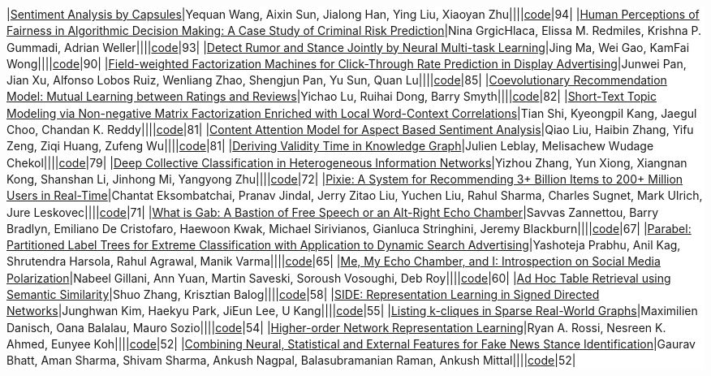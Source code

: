 |[Sentiment Analysis by Capsules](https://doi.org/10.1145/3178876.3186015)|Yequan Wang, Aixin Sun, Jialong Han, Ying Liu, Xiaoyan Zhu||||[code](https://paperswithcode.com/search?q_meta=&q_type=&q=Sentiment+Analysis+by+Capsules)|94|
|[Human Perceptions of Fairness in Algorithmic Decision Making: A Case Study of Criminal Risk Prediction](https://doi.org/10.1145/3178876.3186138)|Nina GrgicHlaca, Elissa M. Redmiles, Krishna P. Gummadi, Adrian Weller||||[code](https://paperswithcode.com/search?q_meta=&q_type=&q=Human+Perceptions+of+Fairness+in+Algorithmic+Decision+Making:+A+Case+Study+of+Criminal+Risk+Prediction)|93|
|[Detect Rumor and Stance Jointly by Neural Multi-task Learning](https://doi.org/10.1145/3184558.3188729)|Jing Ma, Wei Gao, KamFai Wong||||[code](https://paperswithcode.com/search?q_meta=&q_type=&q=Detect+Rumor+and+Stance+Jointly+by+Neural+Multi-task+Learning)|90|
|[Field-weighted Factorization Machines for Click-Through Rate Prediction in Display Advertising](https://doi.org/10.1145/3178876.3186040)|Junwei Pan, Jian Xu, Alfonso Lobos Ruiz, Wenliang Zhao, Shengjun Pan, Yu Sun, Quan Lu||||[code](https://paperswithcode.com/search?q_meta=&q_type=&q=Field-weighted+Factorization+Machines+for+Click-Through+Rate+Prediction+in+Display+Advertising)|85|
|[Coevolutionary Recommendation Model: Mutual Learning between Ratings and Reviews](https://doi.org/10.1145/3178876.3186158)|Yichao Lu, Ruihai Dong, Barry Smyth||||[code](https://paperswithcode.com/search?q_meta=&q_type=&q=Coevolutionary+Recommendation+Model:+Mutual+Learning+between+Ratings+and+Reviews)|82|
|[Short-Text Topic Modeling via Non-negative Matrix Factorization Enriched with Local Word-Context Correlations](https://doi.org/10.1145/3178876.3186009)|Tian Shi, Kyeongpil Kang, Jaegul Choo, Chandan K. Reddy||||[code](https://paperswithcode.com/search?q_meta=&q_type=&q=Short-Text+Topic+Modeling+via+Non-negative+Matrix+Factorization+Enriched+with+Local+Word-Context+Correlations)|81|
|[Content Attention Model for Aspect Based Sentiment Analysis](https://doi.org/10.1145/3178876.3186001)|Qiao Liu, Haibin Zhang, Yifu Zeng, Ziqi Huang, Zufeng Wu||||[code](https://paperswithcode.com/search?q_meta=&q_type=&q=Content+Attention+Model+for+Aspect+Based+Sentiment+Analysis)|81|
|[Deriving Validity Time in Knowledge Graph](https://doi.org/10.1145/3184558.3191639)|Julien Leblay, Melisachew Wudage Chekol||||[code](https://paperswithcode.com/search?q_meta=&q_type=&q=Deriving+Validity+Time+in+Knowledge+Graph)|79|
|[Deep Collective Classification in Heterogeneous Information Networks](https://doi.org/10.1145/3178876.3186106)|Yizhou Zhang, Yun Xiong, Xiangnan Kong, Shanshan Li, Jinhong Mi, Yangyong Zhu||||[code](https://paperswithcode.com/search?q_meta=&q_type=&q=Deep+Collective+Classification+in+Heterogeneous+Information+Networks)|72|
|[Pixie: A System for Recommending 3+ Billion Items to 200+ Million Users in Real-Time](https://doi.org/10.1145/3178876.3186183)|Chantat Eksombatchai, Pranav Jindal, Jerry Zitao Liu, Yuchen Liu, Rahul Sharma, Charles Sugnet, Mark Ulrich, Jure Leskovec||||[code](https://paperswithcode.com/search?q_meta=&q_type=&q=Pixie:+A+System+for+Recommending+3++Billion+Items+to+200++Million+Users+in+Real-Time)|71|
|[What is Gab: A Bastion of Free Speech or an Alt-Right Echo Chamber](https://doi.org/10.1145/3184558.3191531)|Savvas Zannettou, Barry Bradlyn, Emiliano De Cristofaro, Haewoon Kwak, Michael Sirivianos, Gianluca Stringhini, Jeremy Blackburn||||[code](https://paperswithcode.com/search?q_meta=&q_type=&q=What+is+Gab:+A+Bastion+of+Free+Speech+or+an+Alt-Right+Echo+Chamber)|67|
|[Parabel: Partitioned Label Trees for Extreme Classification with Application to Dynamic Search Advertising](https://doi.org/10.1145/3178876.3185998)|Yashoteja Prabhu, Anil Kag, Shrutendra Harsola, Rahul Agrawal, Manik Varma||||[code](https://paperswithcode.com/search?q_meta=&q_type=&q=Parabel:+Partitioned+Label+Trees+for+Extreme+Classification+with+Application+to+Dynamic+Search+Advertising)|65|
|[Me, My Echo Chamber, and I: Introspection on Social Media Polarization](https://doi.org/10.1145/3178876.3186130)|Nabeel Gillani, Ann Yuan, Martin Saveski, Soroush Vosoughi, Deb Roy||||[code](https://paperswithcode.com/search?q_meta=&q_type=&q=Me,+My+Echo+Chamber,+and+I:+Introspection+on+Social+Media+Polarization)|60|
|[Ad Hoc Table Retrieval using Semantic Similarity](https://doi.org/10.1145/3178876.3186067)|Shuo Zhang, Krisztian Balog||||[code](https://paperswithcode.com/search?q_meta=&q_type=&q=Ad+Hoc+Table+Retrieval+using+Semantic+Similarity)|58|
|[SIDE: Representation Learning in Signed Directed Networks](https://doi.org/10.1145/3178876.3186117)|Junghwan Kim, Haekyu Park, JiEun Lee, U Kang||||[code](https://paperswithcode.com/search?q_meta=&q_type=&q=SIDE:+Representation+Learning+in+Signed+Directed+Networks)|55|
|[Listing k-cliques in Sparse Real-World Graphs](https://doi.org/10.1145/3178876.3186125)|Maximilien Danisch, Oana Balalau, Mauro Sozio||||[code](https://paperswithcode.com/search?q_meta=&q_type=&q=Listing+k-cliques+in+Sparse+Real-World+Graphs)|54|
|[Higher-order Network Representation Learning](https://doi.org/10.1145/3184558.3186900)|Ryan A. Rossi, Nesreen K. Ahmed, Eunyee Koh||||[code](https://paperswithcode.com/search?q_meta=&q_type=&q=Higher-order+Network+Representation+Learning)|52|
|[Combining Neural, Statistical and External Features for Fake News Stance Identification](https://doi.org/10.1145/3184558.3191577)|Gaurav Bhatt, Aman Sharma, Shivam Sharma, Ankush Nagpal, Balasubramanian Raman, Ankush Mittal||||[code](https://paperswithcode.com/search?q_meta=&q_type=&q=Combining+Neural,+Statistical+and+External+Features+for+Fake+News+Stance+Identification)|52|